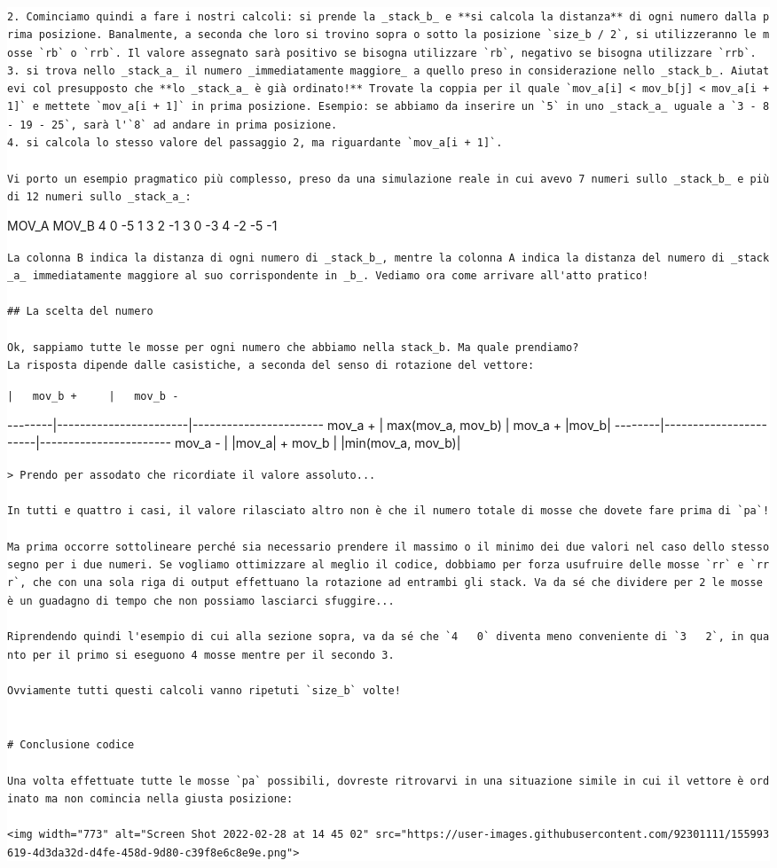 ```
2. Cominciamo quindi a fare i nostri calcoli: si prende la _stack_b_ e **si calcola la distanza** di ogni numero dalla prima posizione. Banalmente, a seconda che loro si trovino sopra o sotto la posizione `size_b / 2`, si utilizzeranno le mosse `rb` o `rrb`. Il valore assegnato sarà positivo se bisogna utilizzare `rb`, negativo se bisogna utilizzare `rrb`. 
3. si trova nello _stack_a_ il numero _immediatamente maggiore_ a quello preso in considerazione nello _stack_b_. Aiutatevi col presupposto che **lo _stack_a_ è già ordinato!** Trovate la coppia per il quale `mov_a[i] < mov_b[j] < mov_a[i + 1]` e mettete `mov_a[i + 1]` in prima posizione. Esempio: se abbiamo da inserire un `5` in uno _stack_a_ uguale a `3 - 8 - 19 - 25`, sarà l'`8` ad andare in prima posizione.
4. si calcola lo stesso valore del passaggio 2, ma riguardante `mov_a[i + 1]`.

Vi porto un esempio pragmatico più complesso, preso da una simulazione reale in cui avevo 7 numeri sullo _stack_b_ e più di 12 numeri sullo _stack_a_:
```
MOV_A   MOV_B
4       0
-5      1
3       2
-1      3
0       -3
4       -2
-5      -1
```
La colonna B indica la distanza di ogni numero di _stack_b_, mentre la colonna A indica la distanza del numero di _stack_a_ immediatamente maggiore al suo corrispondente in _b_. Vediamo ora come arrivare all'atto pratico!

## La scelta del numero

Ok, sappiamo tutte le mosse per ogni numero che abbiamo nella stack_b. Ma quale prendiamo?
La risposta dipende dalle casistiche, a seconda del senso di rotazione del vettore:
```
	|	mov_b +		|	mov_b -
--------|-----------------------|-----------------------
mov_a +	|   max(mov_a, mov_b)	|   mov_a + |mov_b|
--------|-----------------------|-----------------------
mov_a -	|  |mov_a| + mov_b	|  |min(mov_a, mov_b)|
```
> Prendo per assodato che ricordiate il valore assoluto...

In tutti e quattro i casi, il valore rilasciato altro non è che il numero totale di mosse che dovete fare prima di `pa`!

Ma prima occorre sottolineare perché sia necessario prendere il massimo o il minimo dei due valori nel caso dello stesso segno per i due numeri. Se vogliamo ottimizzare al meglio il codice, dobbiamo per forza usufruire delle mosse `rr` e `rrr`, che con una sola riga di output effettuano la rotazione ad entrambi gli stack. Va da sé che dividere per 2 le mosse è un guadagno di tempo che non possiamo lasciarci sfuggire...

Riprendendo quindi l'esempio di cui alla sezione sopra, va da sé che `4   0` diventa meno conveniente di `3   2`, in quanto per il primo si eseguono 4 mosse mentre per il secondo 3.

Ovviamente tutti questi calcoli vanno ripetuti `size_b` volte!


# Conclusione codice

Una volta effettuate tutte le mosse `pa` possibili, dovreste ritrovarvi in una situazione simile in cui il vettore è ordinato ma non comincia nella giusta posizione:

<img width="773" alt="Screen Shot 2022-02-28 at 14 45 02" src="https://user-images.githubusercontent.com/92301111/155993619-4d3da32d-d4fe-458d-9d80-c39f8e6c8e9e.png">

```
